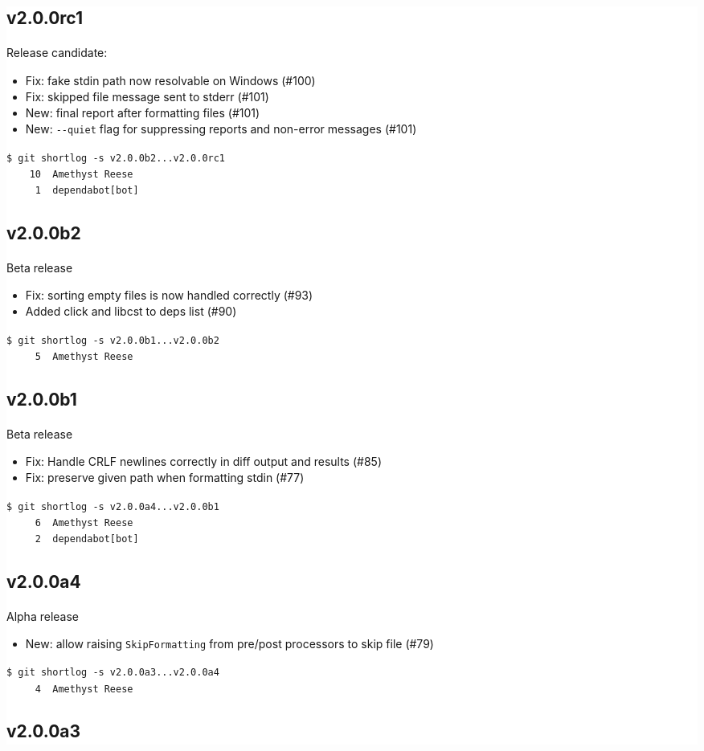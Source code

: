 
v2.0.0rc1
---------

Release candidate:

- Fix: fake stdin path now resolvable on Windows (#100)
- Fix: skipped file message sent to stderr (#101)
- New: final report after formatting files (#101)
- New: `--quiet` flag for suppressing reports and non-error messages (#101)

```text
$ git shortlog -s v2.0.0b2...v2.0.0rc1
    10	Amethyst Reese
     1	dependabot[bot]
```


v2.0.0b2
--------

Beta release

- Fix: sorting empty files is now handled correctly (#93)
- Added click and libcst to deps list (#90)

```text
$ git shortlog -s v2.0.0b1...v2.0.0b2
     5	Amethyst Reese
```


v2.0.0b1
--------

Beta release

- Fix: Handle CRLF newlines correctly in diff output and results (#85)
- Fix: preserve given path when formatting stdin (#77)

```text
$ git shortlog -s v2.0.0a4...v2.0.0b1
     6	Amethyst Reese
     2	dependabot[bot]
```


v2.0.0a4
--------

Alpha release

- New: allow raising `SkipFormatting` from pre/post processors to skip file (#79)

```text
$ git shortlog -s v2.0.0a3...v2.0.0a4
     4	Amethyst Reese
```


v2.0.0a3
--------


[attribution-url]: https://attribution.omnilib.dev